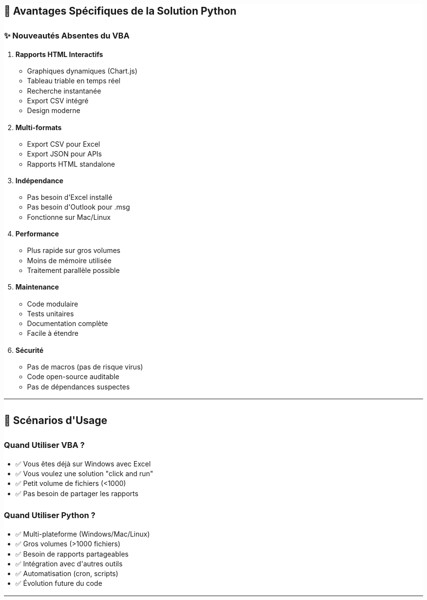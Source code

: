 
## 🚀 Avantages Spécifiques de la Solution Python

### ✨ Nouveautés Absentes du VBA

1. **Rapports HTML Interactifs**
   - Graphiques dynamiques (Chart.js)
   - Tableau triable en temps réel
   - Recherche instantanée
   - Export CSV intégré
   - Design moderne

2. **Multi-formats**
   - Export CSV pour Excel
   - Export JSON pour APIs
   - Rapports HTML standalone

3. **Indépendance**
   - Pas besoin d'Excel installé
   - Pas besoin d'Outlook pour .msg
   - Fonctionne sur Mac/Linux

4. **Performance**
   - Plus rapide sur gros volumes
   - Moins de mémoire utilisée
   - Traitement parallèle possible

5. **Maintenance**
   - Code modulaire
   - Tests unitaires
   - Documentation complète
   - Facile à étendre

6. **Sécurité**
   - Pas de macros (pas de risque virus)
   - Code open-source auditable
   - Pas de dépendances suspectes

---

## 🎯 Scénarios d'Usage

### Quand Utiliser VBA ?

- ✅ Vous êtes déjà sur Windows avec Excel
- ✅ Vous voulez une solution "click and run"
- ✅ Petit volume de fichiers (<1000)
- ✅ Pas besoin de partager les rapports

### Quand Utiliser Python ?

- ✅ Multi-plateforme (Windows/Mac/Linux)
- ✅ Gros volumes (>1000 fichiers)
- ✅ Besoin de rapports partageables
- ✅ Intégration avec d'autres outils
- ✅ Automatisation (cron, scripts)
- ✅ Évolution future du code

---